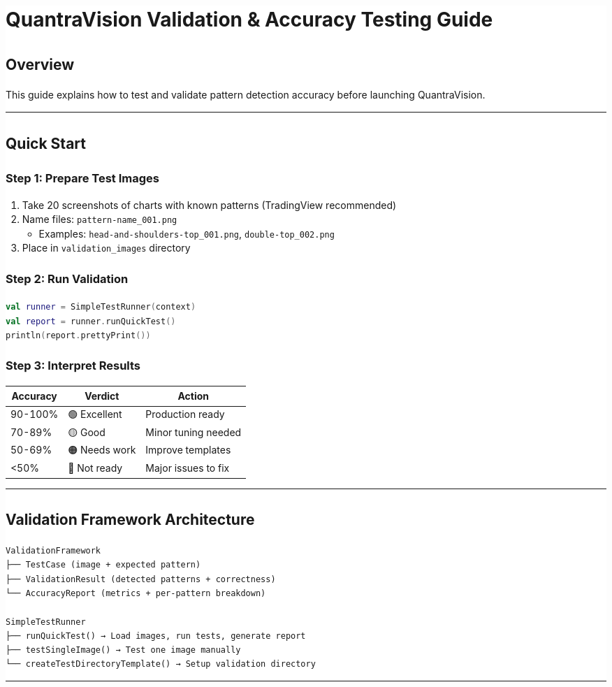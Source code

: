 # QuantraVision Validation & Accuracy Testing Guide

## Overview

This guide explains how to test and validate pattern detection accuracy before launching QuantraVision.

---

## Quick Start

### Step 1: Prepare Test Images

1. Take 20 screenshots of charts with known patterns (TradingView recommended)
2. Name files: `pattern-name_001.png`
   - Examples: `head-and-shoulders-top_001.png`, `double-top_002.png`
3. Place in `validation_images` directory

### Step 2: Run Validation

```kotlin
val runner = SimpleTestRunner(context)
val report = runner.runQuickTest()
println(report.prettyPrint())
```

### Step 3: Interpret Results

| Accuracy | Verdict | Action |
|----------|---------|--------|
| 90-100% | 🟢 Excellent | Production ready |
| 70-89% | 🟡 Good | Minor tuning needed |
| 50-69% | 🟠 Needs work | Improve templates |
| <50% | 🔴 Not ready | Major issues to fix |

---

## Validation Framework Architecture

```
ValidationFramework
├── TestCase (image + expected pattern)
├── ValidationResult (detected patterns + correctness)
└── AccuracyReport (metrics + per-pattern breakdown)

SimpleTestRunner
├── runQuickTest() → Load images, run tests, generate report
├── testSingleImage() → Test one image manually
└── createTestDirectoryTemplate() → Setup validation directory
```

---